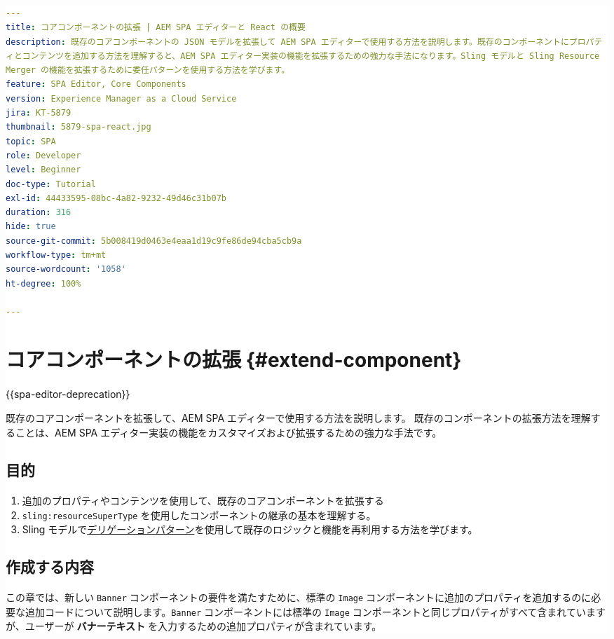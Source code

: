 ```yaml
---
title: コアコンポーネントの拡張 | AEM SPA エディターと React の概要
description: 既存のコアコンポーネントの JSON モデルを拡張して AEM SPA エディターで使用する方法を説明します。既存のコンポーネントにプロパティとコンテンツを追加する方法を理解すると、AEM SPA エディター実装の機能を拡張するための強力な手法になります。Sling モデルと Sling Resource Merger の機能を拡張するために委任パターンを使用する方法を学びます。
feature: SPA Editor, Core Components
version: Experience Manager as a Cloud Service
jira: KT-5879
thumbnail: 5879-spa-react.jpg
topic: SPA
role: Developer
level: Beginner
doc-type: Tutorial
exl-id: 44433595-08bc-4a82-9232-49d46c31b07b
duration: 316
hide: true
source-git-commit: 5b008419d0463e4eaa1d19c9fe86de94cba5cb9a
workflow-type: tm+mt
source-wordcount: '1058'
ht-degree: 100%

---
```


# コアコンポーネントの拡張 {#extend-component}

{{spa-editor-deprecation}}

既存のコアコンポーネントを拡張して、AEM SPA エディターで使用する方法を説明します。 既存のコンポーネントの拡張方法を理解することは、AEM SPA エディター実装の機能をカスタマイズおよび拡張するための強力な手法です。

## 目的

1. 追加のプロパティやコンテンツを使用して、既存のコアコンポーネントを拡張する
2. `sling:resourceSuperType` を使用したコンポーネントの継承の基本を理解する。
3. Sling モデルで[デリゲーションパターン](https://github.com/adobe/aem-core-wcm-components/wiki/Delegation-Pattern-for-Sling-Models)を使用して既存のロジックと機能を再利用する方法を学びます。

## 作成する内容

この章では、新しい `Banner` コンポーネントの要件を満たすために、標準の `Image` コンポーネントに追加のプロパティを追加するのに必要な追加コードについて説明します。`Banner` コンポーネントには標準の `Image` コンポーネントと同じプロパティがすべて含まれていますが、ユーザーが **バナーテキスト** を入力するための追加プロパティが含まれています。
